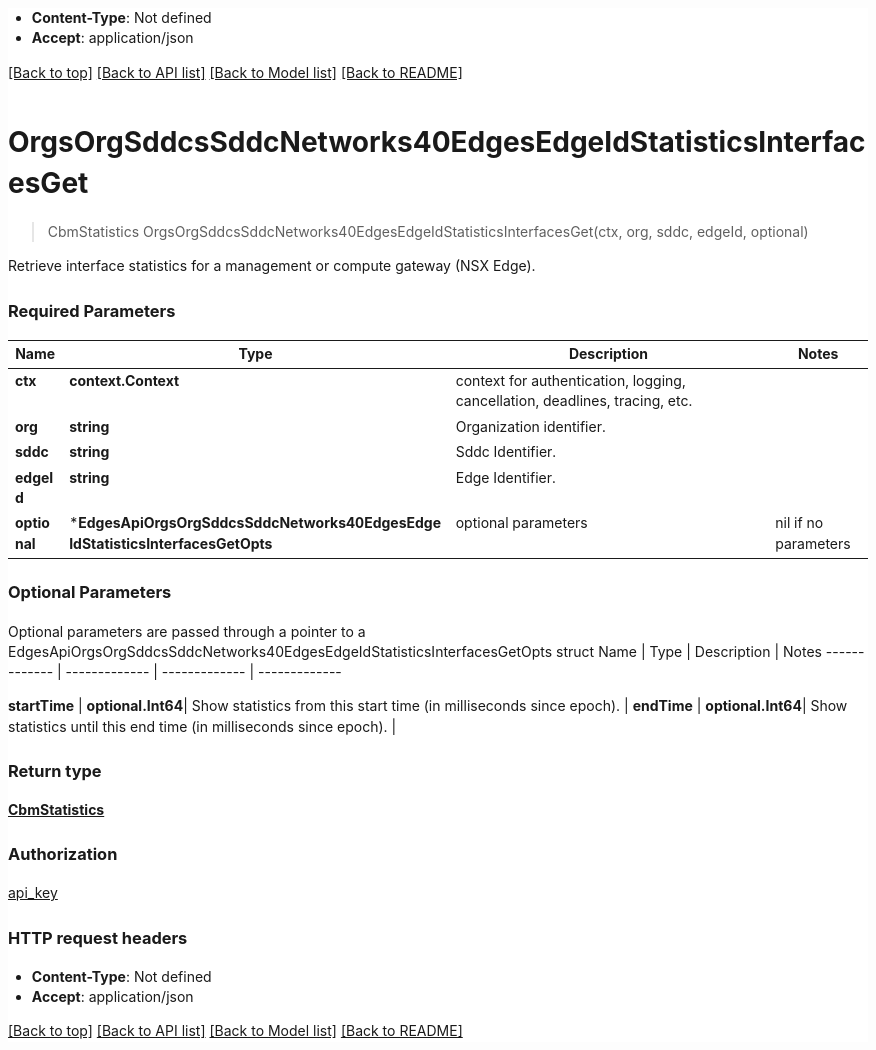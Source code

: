  - **Content-Type**: Not defined
 - **Accept**: application/json

[[Back to top]](#) [[Back to API list]](../README.md#documentation-for-api-endpoints) [[Back to Model list]](../README.md#documentation-for-models) [[Back to README]](../README.md)

# **OrgsOrgSddcsSddcNetworks40EdgesEdgeIdStatisticsInterfacesGet**
> CbmStatistics OrgsOrgSddcsSddcNetworks40EdgesEdgeIdStatisticsInterfacesGet(ctx, org, sddc, edgeId, optional)


Retrieve interface statistics for a management or compute gateway (NSX Edge).

### Required Parameters

Name | Type | Description  | Notes
------------- | ------------- | ------------- | -------------
 **ctx** | **context.Context** | context for authentication, logging, cancellation, deadlines, tracing, etc.
  **org** | **string**| Organization identifier. | 
  **sddc** | **string**| Sddc Identifier. | 
  **edgeId** | **string**| Edge Identifier. | 
 **optional** | ***EdgesApiOrgsOrgSddcsSddcNetworks40EdgesEdgeIdStatisticsInterfacesGetOpts** | optional parameters | nil if no parameters

### Optional Parameters
Optional parameters are passed through a pointer to a EdgesApiOrgsOrgSddcsSddcNetworks40EdgesEdgeIdStatisticsInterfacesGetOpts struct
Name | Type | Description  | Notes
------------- | ------------- | ------------- | -------------



 **startTime** | **optional.Int64**| Show statistics from this start time (in milliseconds since epoch). | 
 **endTime** | **optional.Int64**| Show statistics until this end time (in milliseconds since epoch). | 

### Return type

[**CbmStatistics**](cbmStatistics.md)

### Authorization

[api_key](../README.md#api_key)

### HTTP request headers

 - **Content-Type**: Not defined
 - **Accept**: application/json

[[Back to top]](#) [[Back to API list]](../README.md#documentation-for-api-endpoints) [[Back to Model list]](../README.md#documentation-for-models) [[Back to README]](../README.md)

